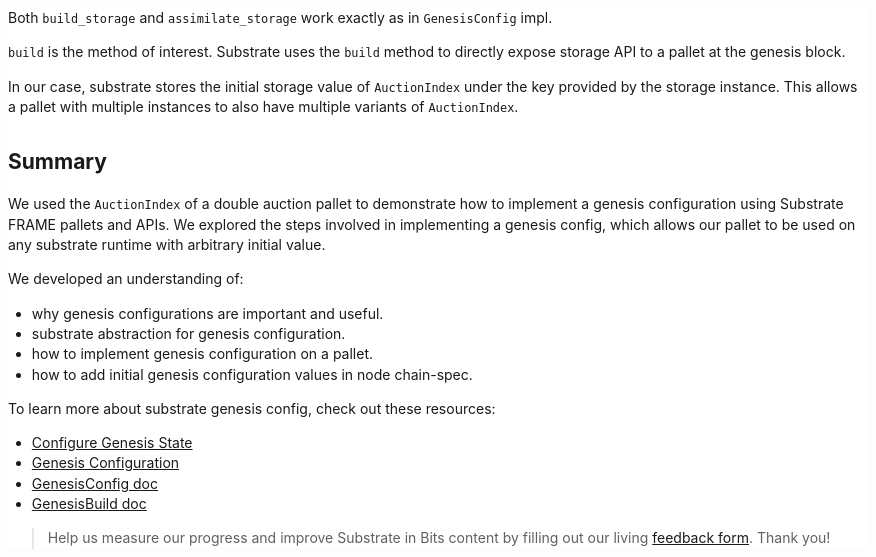 Both `build_storage` and `assimilate_storage` work exactly as in
`GenesisConfig` impl.

`build` is the method of interest. Substrate uses the `build` method to
directly expose storage API to a pallet at the genesis block.

In our case, substrate stores the initial storage value of `AuctionIndex` under
the key provided by the storage instance. This allows a pallet with multiple
instances to also have multiple variants of `AuctionIndex`.

## Summary

We used the `AuctionIndex` of a double auction pallet to demonstrate how to
implement a genesis configuration using Substrate FRAME pallets and APIs. We
explored the steps involved in implementing a genesis config, which allows our
pallet to be used on any substrate runtime with arbitrary initial value.

We developed an understanding of:

- why genesis configurations are important and useful.
- substrate abstraction for genesis configuration.
- how to implement genesis configuration on a pallet.
- how to add initial genesis configuration values in node chain-spec.

To learn more about substrate genesis config, check out these resources:

- [Configure Genesis State](https://docs.substrate.io/reference/how-to-guides/basics/configure-genesis-state/)
- [Genesis Configuration](https://docs.substrate.io/build/genesis-configuration/)
- [GenesisConfig doc](https://crates.parity.io/frame_system/pallet/struct.GenesisConfig.html)
- [GenesisBuild doc](https://crates.parity.io/frame_support/pallet_prelude/trait.GenesisBuild.html)

>Help us measure our progress and improve Substrate in Bits content by filling
out our living [feedback form](https://airtable.com/shr7CrrZ5zqlhWEUD).
Thank you!

